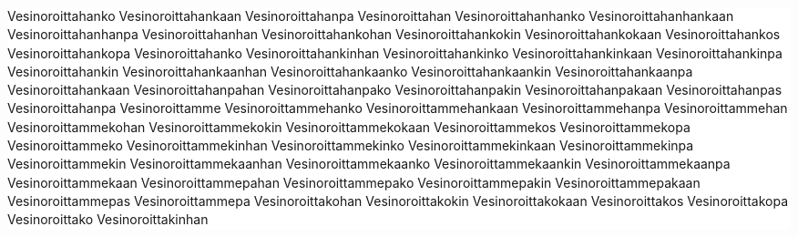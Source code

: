 Vesinoroittahanko
Vesinoroittahankaan
Vesinoroittahanpa
Vesinoroittahan
Vesinoroittahanhanko
Vesinoroittahanhankaan
Vesinoroittahanhanpa
Vesinoroittahanhan
Vesinoroittahankohan
Vesinoroittahankokin
Vesinoroittahankokaan
Vesinoroittahankos
Vesinoroittahankopa
Vesinoroittahanko
Vesinoroittahankinhan
Vesinoroittahankinko
Vesinoroittahankinkaan
Vesinoroittahankinpa
Vesinoroittahankin
Vesinoroittahankaanhan
Vesinoroittahankaanko
Vesinoroittahankaankin
Vesinoroittahankaanpa
Vesinoroittahankaan
Vesinoroittahanpahan
Vesinoroittahanpako
Vesinoroittahanpakin
Vesinoroittahanpakaan
Vesinoroittahanpas
Vesinoroittahanpa
Vesinoroittamme
Vesinoroittammehanko
Vesinoroittammehankaan
Vesinoroittammehanpa
Vesinoroittammehan
Vesinoroittammekohan
Vesinoroittammekokin
Vesinoroittammekokaan
Vesinoroittammekos
Vesinoroittammekopa
Vesinoroittammeko
Vesinoroittammekinhan
Vesinoroittammekinko
Vesinoroittammekinkaan
Vesinoroittammekinpa
Vesinoroittammekin
Vesinoroittammekaanhan
Vesinoroittammekaanko
Vesinoroittammekaankin
Vesinoroittammekaanpa
Vesinoroittammekaan
Vesinoroittammepahan
Vesinoroittammepako
Vesinoroittammepakin
Vesinoroittammepakaan
Vesinoroittammepas
Vesinoroittammepa
Vesinoroittakohan
Vesinoroittakokin
Vesinoroittakokaan
Vesinoroittakos
Vesinoroittakopa
Vesinoroittako
Vesinoroittakinhan